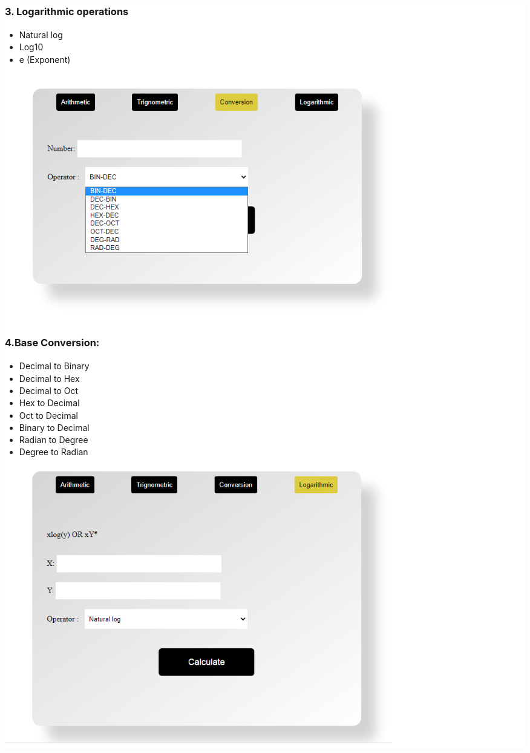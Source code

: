 ### 3. Logarithmic operations
- Natural log 
- Log10
- e (Exponent)

![feature logarithmic](https://raw.githubusercontent.com/CodewithSudeep/Tutorial-PHP-Edition/a6185f513d7b70b2289525c77158c2ac79c68ce6/Advance%20Calculator/screenshots/calc%20operation%203.PNG)

### 4.Base Conversion:
- Decimal to Binary
- Decimal to Hex
- Decimal to Oct
- Hex to Decimal
- Oct to Decimal
- Binary to Decimal
- Radian to Degree
- Degree to Radian

![feature conversion](https://raw.githubusercontent.com/CodewithSudeep/Tutorial-PHP-Edition/a6185f513d7b70b2289525c77158c2ac79c68ce6/Advance%20Calculator/screenshots/calc%20operation%204.PNG)

